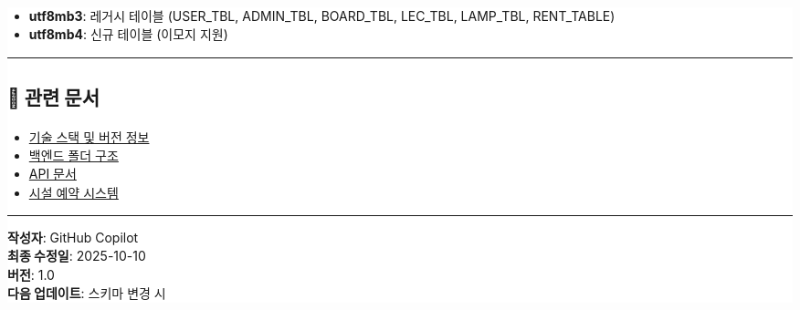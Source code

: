- **utf8mb3**: 레거시 테이블 (USER_TBL, ADMIN_TBL, BOARD_TBL, LEC_TBL, LAMP_TBL, RENT_TABLE)
- **utf8mb4**: 신규 테이블 (이모지 지원)

---

## 🔗 관련 문서

- [기술 스택 및 버전 정보](../tech-stack/기술스택_및_버전정보.md)
- [백엔드 폴더 구조](../backend-guide/백엔드_폴더구조_빠른참조.md)
- [API 문서](../api-endpoints/api-documentation.md)
- [시설 예약 시스템](../feature-docs/facility-reservation/README.md)

---

**작성자**: GitHub Copilot  
**최종 수정일**: 2025-10-10  
**버전**: 1.0  
**다음 업데이트**: 스키마 변경 시
